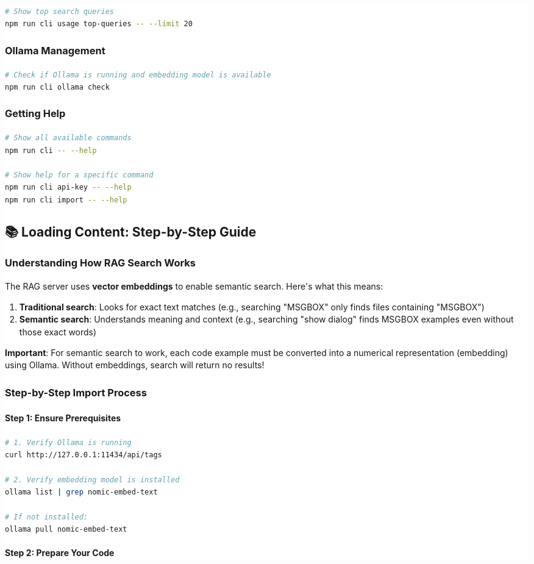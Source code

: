 ```bash
# Show top search queries
npm run cli usage top-queries -- --limit 20
```

### Ollama Management

```bash
# Check if Ollama is running and embedding model is available
npm run cli ollama check
```

### Getting Help

```bash
# Show all available commands
npm run cli -- --help

# Show help for a specific command
npm run cli api-key -- --help
npm run cli import -- --help
```

## 📚 Loading Content: Step-by-Step Guide

### Understanding How RAG Search Works

The RAG server uses **vector embeddings** to enable semantic search. Here's what this means:

1. **Traditional search**: Looks for exact text matches (e.g., searching "MSGBOX" only finds files containing "MSGBOX")
2. **Semantic search**: Understands meaning and context (e.g., searching "show dialog" finds MSGBOX examples even without those exact words)

**Important**: For semantic search to work, each code example must be converted into a numerical representation (embedding) using Ollama. Without embeddings, search will return no results!

### Step-by-Step Import Process

#### Step 1: Ensure Prerequisites

```bash
# 1. Verify Ollama is running
curl http://127.0.0.1:11434/api/tags

# 2. Verify embedding model is installed
ollama list | grep nomic-embed-text

# If not installed:
ollama pull nomic-embed-text
```

#### Step 2: Prepare Your Code
